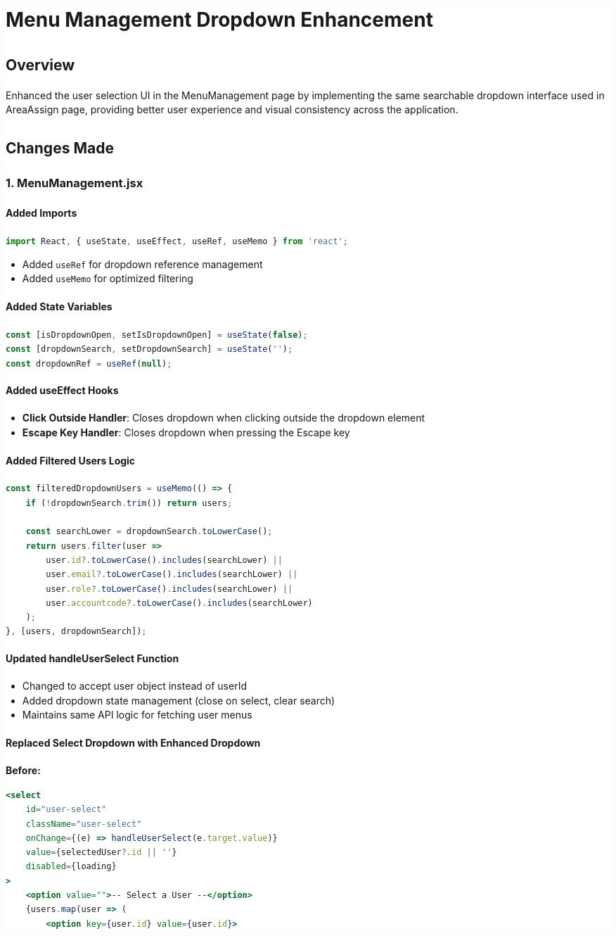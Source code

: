 # Menu Management Dropdown Enhancement

## Overview
Enhanced the user selection UI in the MenuManagement page by implementing the same searchable dropdown interface used in AreaAssign page, providing better user experience and visual consistency across the application.

## Changes Made

### 1. MenuManagement.jsx

#### Added Imports
```jsx
import React, { useState, useEffect, useRef, useMemo } from 'react';
```
- Added `useRef` for dropdown reference management
- Added `useMemo` for optimized filtering

#### Added State Variables
```jsx
const [isDropdownOpen, setIsDropdownOpen] = useState(false);
const [dropdownSearch, setDropdownSearch] = useState('');
const dropdownRef = useRef(null);
```

#### Added useEffect Hooks
- **Click Outside Handler**: Closes dropdown when clicking outside the dropdown element
- **Escape Key Handler**: Closes dropdown when pressing the Escape key

#### Added Filtered Users Logic
```jsx
const filteredDropdownUsers = useMemo(() => {
    if (!dropdownSearch.trim()) return users;
    
    const searchLower = dropdownSearch.toLowerCase();
    return users.filter(user => 
        user.id?.toLowerCase().includes(searchLower) ||
        user.email?.toLowerCase().includes(searchLower) ||
        user.role?.toLowerCase().includes(searchLower) ||
        user.accountcode?.toLowerCase().includes(searchLower)
    );
}, [users, dropdownSearch]);
```

#### Updated handleUserSelect Function
- Changed to accept user object instead of userId
- Added dropdown state management (close on select, clear search)
- Maintains same API logic for fetching user menus

#### Replaced Select Dropdown with Enhanced Dropdown
**Before:**
```jsx
<select
    id="user-select"
    className="user-select"
    onChange={(e) => handleUserSelect(e.target.value)}
    value={selectedUser?.id || ''}
    disabled={loading}
>
    <option value="">-- Select a User --</option>
    {users.map(user => (
        <option key={user.id} value={user.id}>
```